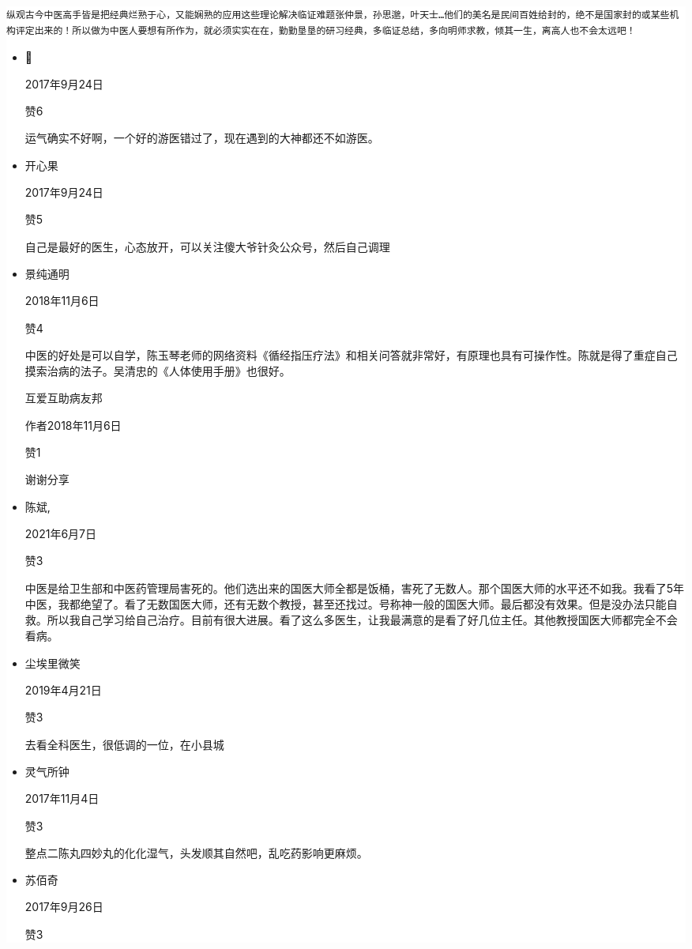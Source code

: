     纵观古今中医高手皆是把经典烂熟于心，又能娴熟的应用这些理论解决临证难题张仲景，孙思邈，叶天士…他们的美名是民间百姓给封的，绝不是国家封的或某些机构评定出来的！所以做为中医人要想有所作为，就必须实实在在，勤勤垦垦的研习经典，多临证总结，多向明师求教，倾其一生，离高人也不会太远吧！
    
- 🍒
    
    2017年9月24日
    
    赞6
    
    运气确实不好啊，一个好的游医错过了，现在遇到的大神都还不如游医。
    
- 开心果
    
    2017年9月24日
    
    赞5
    
    自己是最好的医生，心态放开，可以关注傻大爷针灸公众号，然后自己调理
    
- 景纯通明
    
    2018年11月6日
    
    赞4
    
    中医的好处是可以自学，陈玉琴老师的网络资料《循经指压疗法》和相关问答就非常好，有原理也具有可操作性。陈就是得了重症自己摸索治病的法子。吴清忠的《人体使用手册》也很好。
    
    互爱互助病友邦
    
    作者2018年11月6日
    
    赞1
    
    谢谢分享
    
- 陈斌,
    
    2021年6月7日
    
    赞3
    
    中医是给卫生部和中医药管理局害死的。他们选出来的国医大师全都是饭桶，害死了无数人。那个国医大师的水平还不如我。我看了5年中医，我都绝望了。看了无数国医大师，还有无数个教授，甚至还找过。号称神一般的国医大师。最后都没有效果。但是没办法只能自救。所以我自己学习给自己治疗。目前有很大进展。看了这么多医生，让我最满意的是看了好几位主任。其他教授国医大师都完全不会看病。
    
- 尘埃里微笑
    
    2019年4月21日
    
    赞3
    
    去看全科医生，很低调的一位，在小县城
    
- 灵气所钟
    
    2017年11月4日
    
    赞3
    
    整点二陈丸四妙丸的化化湿气，头发顺其自然吧，乱吃药影响更麻烦。
    
- 苏佰奇
    
    2017年9月26日
    
    赞3
    